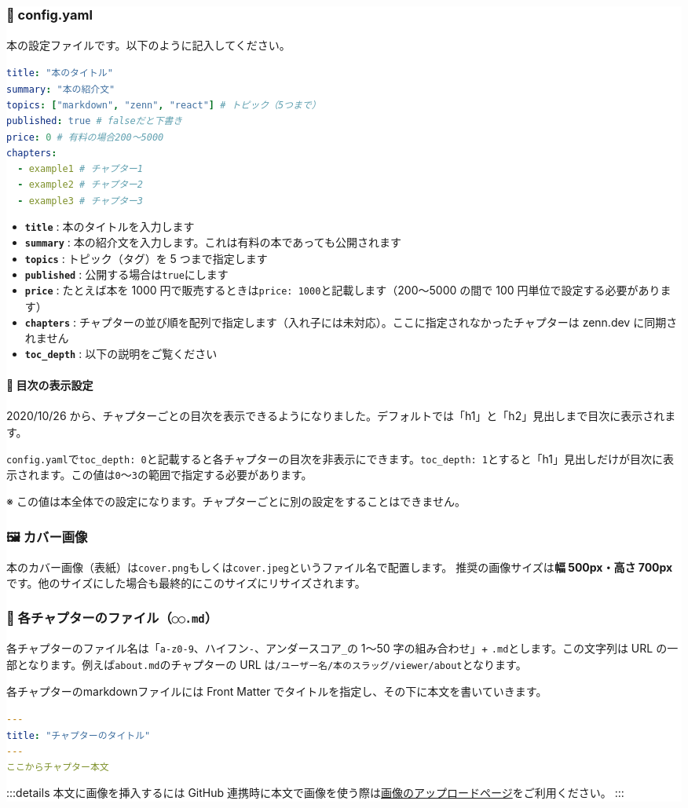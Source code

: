 ### 📄 config.yaml

本の設定ファイルです。以下のように記入してください。

```yaml
title: "本のタイトル"
summary: "本の紹介文"
topics: ["markdown", "zenn", "react"] # トピック（5つまで）
published: true # falseだと下書き
price: 0 # 有料の場合200〜5000
chapters:
  - example1 # チャプター1
  - example2 # チャプター2
  - example3 # チャプター3
```

- **`title`** : 本のタイトルを入力します
- **`summary`** : 本の紹介文を入力します。これは有料の本であっても公開されます
- **`topics`** : トピック（タグ）を 5 つまで指定します
- **`published`** : 公開する場合は`true`にします
- **`price`** : たとえば本を 1000 円で販売するときは`price: 1000`と記載します（200〜5000 の間で 100 円単位で設定する必要があります）
- **`chapters`** : チャプターの並び順を配列で指定します（入れ子には未対応）。ここに指定されなかったチャプターは zenn.dev に同期されません
- **`toc_depth`** : 以下の説明をご覧ください

#### 🚀 目次の表示設定

2020/10/26 から、チャプターごとの目次を表示できるようになりました。デフォルトでは「h1」と「h2」見出しまで目次に表示されます。

`config.yaml`で`toc_depth: 0`と記載すると各チャプターの目次を非表示にできます。`toc_depth: 1`とすると「h1」見出しだけが目次に表示されます。この値は`0`〜`3`の範囲で指定する必要があります。

※ この値は本全体での設定になります。チャプターごとに別の設定をすることはできません。

### 🖼️ カバー画像

本のカバー画像（表紙）は`cover.png`もしくは`cover.jpeg`というファイル名で配置します。
推奨の画像サイズは**幅 500px・高さ 700px**です。他のサイズにした場合も最終的にこのサイズにリサイズされます。

### 📄 各チャプターのファイル（`◯◯.md`）

各チャプターのファイル名は「`a-z0-9`、ハイフン`-`、アンダースコア`_`の 1〜50 字の組み合わせ」+ `.md`とします。この文字列は URL の一部となります。例えば`about.md`のチャプターの URL は`/ユーザー名/本のスラッグ/viewer/about`となります。

各チャプターのmarkdownファイルには Front Matter でタイトルを指定し、その下に本文を書いていきます。

```yaml
---
title: "チャプターのタイトル"
---
ここからチャプター本文
```

:::details 本文に画像を挿入するには
GitHub 連携時に本文で画像を使う際は[画像のアップロードページ](https://zenn.dev/dashboard/uploader)をご利用ください。
:::
